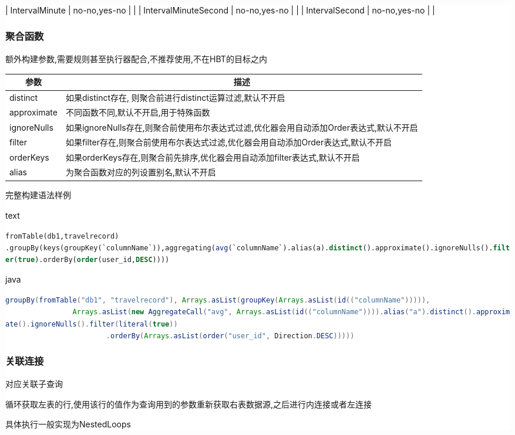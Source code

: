 | IntervalMinute       | no-no,yes-no                            |          |
| IntervalMinuteSecond | no-no,yes-no                            |          |
| IntervalSecond       | no-no,yes-no                            |          |



### 聚合函数



额外构建参数,需要规则甚至执行器配合,不推荐使用,不在HBT的目标之内


| 参数        | 描述                                                         |
| ----------- | ------------------------------------------------------------ |
| distinct    | 如果distinct存在, 则聚合前进行distinct运算过滤,默认不开启    |
| approximate | 不同函数不同,默认不开启,用于特殊函数                         |
| ignoreNulls | 如果ignoreNulls存在,则聚合前使用布尔表达式过滤,优化器会用自动添加Order表达式,默认不开启 |
| filter      | 如果filter存在,则聚合前使用布尔表达式过滤,优化器会用自动添加Order表达式,默认不开启 |
| orderKeys   | 如果orderKeys存在,则聚合前先排序,优化器会用自动添加filter表达式,默认不开启 |
| alias       | 为聚合函数对应的列设置别名,默认不开启                        |



完整构建语法样例

text

```SQL
fromTable(db1,travelrecord)
.groupBy(keys(groupKey(`columnName`)),aggregating(avg(`columnName`).alias(a).distinct().approximate().ignoreNulls().filter(true).orderBy(order(user_id,DESC))))
```



java

```java
groupBy(fromTable("db1", "travelrecord"), Arrays.asList(groupKey(Arrays.asList(id(("columnName"))))),
                Arrays.asList(new AggregateCall("avg", Arrays.asList(id(("columnName")))).alias("a").distinct().approximate().ignoreNulls().filter(literal(true))
                        .orderBy(Arrays.asList(order("user_id", Direction.DESC)))))
```



### 关联连接

对应关联子查询

循环获取左表的行,使用该行的值作为查询用到的参数重新获取右表数据源,之后进行内连接或者左连接

具体执行一般实现为NestedLoops
